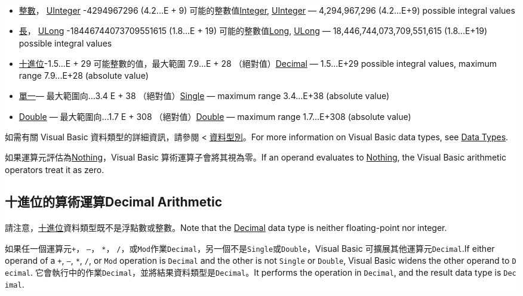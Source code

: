 -   <span data-ttu-id="a8088-110">[整數](../../../visual-basic/language-reference/data-types/integer-data-type.md)， [UInteger](../../../visual-basic/language-reference/data-types/uinteger-data-type.md) -4294967296 (4.2...E + 9) 可能的整數值</span><span class="sxs-lookup"><span data-stu-id="a8088-110">[Integer](../../../visual-basic/language-reference/data-types/integer-data-type.md), [UInteger](../../../visual-basic/language-reference/data-types/uinteger-data-type.md) — 4,294,967,296 (4.2...E+9) possible integral values</span></span>  
  
-   <span data-ttu-id="a8088-111">[長](../../../visual-basic/language-reference/data-types/long-data-type.md)， [ULong](../../../visual-basic/language-reference/data-types/ulong-data-type.md) -18446744073709551615 (1.8...E + 19) 可能的整數值</span><span class="sxs-lookup"><span data-stu-id="a8088-111">[Long](../../../visual-basic/language-reference/data-types/long-data-type.md), [ULong](../../../visual-basic/language-reference/data-types/ulong-data-type.md) — 18,446,744,073,709,551,615 (1.8...E+19) possible integral values</span></span>  
  
-   <span data-ttu-id="a8088-112">[十進位](../../../visual-basic/language-reference/data-types/decimal-data-type.md)-1.5...E + 29 可能整數的值，最大範圍 7.9...E + 28 （絕對值）</span><span class="sxs-lookup"><span data-stu-id="a8088-112">[Decimal](../../../visual-basic/language-reference/data-types/decimal-data-type.md) — 1.5...E+29 possible integral values, maximum range 7.9...E+28 (absolute value)</span></span>  
  
-   <span data-ttu-id="a8088-113">[單一](../../../visual-basic/language-reference/data-types/single-data-type.md)— 最大範圍向...3.4 E + 38 （絕對值）</span><span class="sxs-lookup"><span data-stu-id="a8088-113">[Single](../../../visual-basic/language-reference/data-types/single-data-type.md) — maximum range 3.4...E+38 (absolute value)</span></span>  
  
-   <span data-ttu-id="a8088-114">[Double](../../../visual-basic/language-reference/data-types/double-data-type.md) — 最大範圍向...1.7 E + 308 （絕對值）</span><span class="sxs-lookup"><span data-stu-id="a8088-114">[Double](../../../visual-basic/language-reference/data-types/double-data-type.md) — maximum range 1.7...E+308 (absolute value)</span></span>  
  
 <span data-ttu-id="a8088-115">如需有關 Visual Basic 資料類型的詳細資訊，請參閱 <<c0> [ 資料型別](../../../visual-basic/language-reference/data-types/index.md)。</span><span class="sxs-lookup"><span data-stu-id="a8088-115">For more information on Visual Basic data types, see [Data Types](../../../visual-basic/language-reference/data-types/index.md).</span></span>  
  
 <span data-ttu-id="a8088-116">如果運算元評估為[Nothing](../../../visual-basic/language-reference/nothing.md)，Visual Basic 算術運算子會將其視為零。</span><span class="sxs-lookup"><span data-stu-id="a8088-116">If an operand evaluates to [Nothing](../../../visual-basic/language-reference/nothing.md), the Visual Basic arithmetic operators treat it as zero.</span></span>  
  
## <a name="decimal-arithmetic"></a><span data-ttu-id="a8088-117">十進位的算術運算</span><span class="sxs-lookup"><span data-stu-id="a8088-117">Decimal Arithmetic</span></span>  
 <span data-ttu-id="a8088-118">請注意，[十進位](../../../visual-basic/language-reference/data-types/decimal-data-type.md)資料類型既不是浮點數或整數。</span><span class="sxs-lookup"><span data-stu-id="a8088-118">Note that the [Decimal](../../../visual-basic/language-reference/data-types/decimal-data-type.md) data type is neither floating-point nor integer.</span></span>  
  
 <span data-ttu-id="a8088-119">如果任一個運算元`+`， `–`， `*`， `/`，或`Mod`作業`Decimal`，另一個不是`Single`或`Double`，Visual Basic 可擴展其他運算元`Decimal`.</span><span class="sxs-lookup"><span data-stu-id="a8088-119">If either operand of a `+`, `–`, `*`, `/`, or `Mod` operation is `Decimal` and the other is not `Single` or `Double`, Visual Basic widens the other operand to `Decimal`.</span></span> <span data-ttu-id="a8088-120">它會執行中的作業`Decimal`，並將結果資料類型是`Decimal`。</span><span class="sxs-lookup"><span data-stu-id="a8088-120">It performs the operation in `Decimal`, and the result data type is `Decimal`.</span></span>  
  